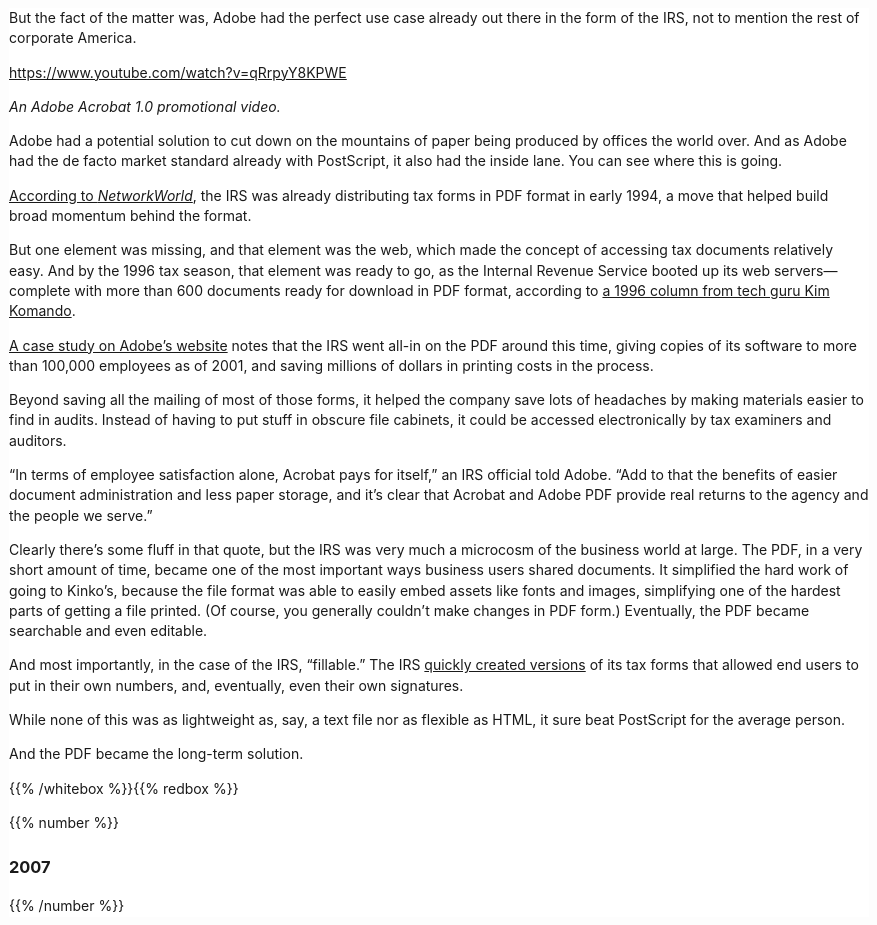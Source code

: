 But the fact of the matter was, Adobe had the perfect use case already out there in the form of the IRS, not to mention the rest of corporate America.

https://www.youtube.com/watch?v=qRrpyY8KPWE

*An Adobe Acrobat 1.0 promotional video.*

Adobe had a potential solution to cut down on the mountains of paper being produced by offices the world over. And as Adobe had the de facto market standard already with PostScript, it also had the inside lane. You can see where this is going.

[According to *NetworkWorld*](https://books.google.com/books?id=cg0EAAAAMBAJ&pg=PA45), the IRS was already distributing tax forms in PDF format in early 1994, a move that helped build broad momentum behind the format.

But one element was missing, and that element was the web, which made the concept of accessing tax documents relatively easy. And by the 1996 tax season, that element was ready to go, as the Internal Revenue Service booted up its web servers—complete with more than 600 documents ready for download in PDF format, according to [a 1996 column from tech guru Kim Komando](https://www.newspapers.com/clip/17856587/first_article_about_irs_website/).

[A case study on Adobe’s website](http://wwwimages.adobe.com/www.adobe.com/content/dam/acom/en/casestudies/solutions/irs/pdfs/irs-casestudy.pdf) notes that the IRS went all-in on the PDF around this time, giving copies of its software to more than 100,000 employees as of 2001, and saving millions of dollars in printing costs in the process.

Beyond saving all the mailing of most of those forms, it helped the company save lots of headaches by making materials easier to find in audits. Instead of having to put stuff in obscure file cabinets, it could be accessed electronically by tax examiners and auditors.

“In terms of employee satisfaction alone, Acrobat pays for itself,” an IRS official told Adobe. “Add to that the benefits of easier document administration and less paper storage, and it’s clear that Acrobat and Adobe PDF provide real returns to the agency and the people we serve.”

Clearly there’s some fluff in that quote, but the IRS was very much a microcosm of the business world at large. The PDF, in a very short amount of time, became one of the most important ways business users shared documents. It simplified the hard work of going to Kinko’s, because the file format was able to easily embed assets like fonts and images, simplifying one of the hardest parts of getting a file printed. (Of course, you generally couldn’t make changes in PDF form.)  Eventually, the PDF became searchable and even editable.

And most importantly, in the case of the IRS, “fillable.” The IRS [quickly created versions](http://www.nytimes.com/1999/01/21/technology/library-tax-filing-web-sites-the-uncle-of-all-tax-sites.html) of its tax forms that allowed end users to put in their own numbers, and, eventually, even their own signatures.

While none of this was as lightweight as, say, a text file nor as flexible as HTML, it sure beat PostScript for the average person.

And the PDF became the long-term solution.

{{% /whitebox %}}{{% redbox %}}

{{% number %}}
### 2007
{{% /number %}}
